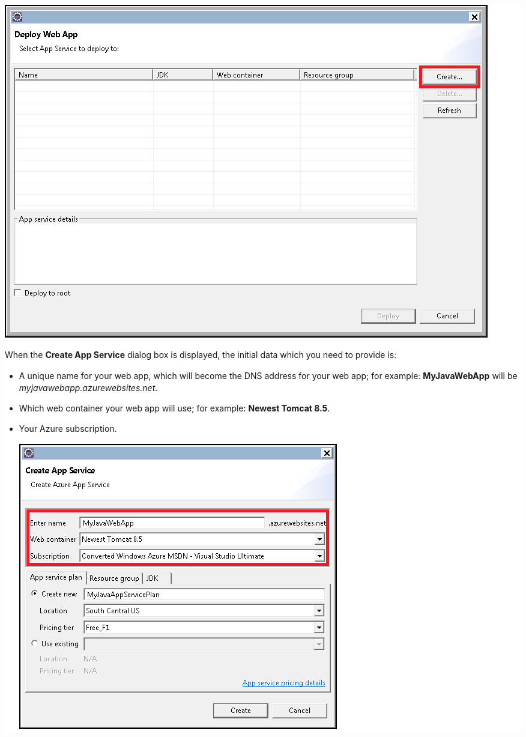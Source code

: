 ![Deploy Web App Dialog Box](./media/app-service-web-get-started-java/deploy-web-app-dialog-box.png)

When the **Create App Service** dialog box is displayed, the initial data which you need to provide is:

* A unique name for your web app, which will become the DNS address for your web app; for example: **MyJavaWebApp** will be *myjavawebapp.azurewebsites.net*.

* Which web container your web app will use; for example: **Newest Tomcat 8.5**.

* Your Azure subscription.

   ![Create App Service Dialog Box](./media/app-service-web-get-started-java/create-app-service-dialog-box.png)
